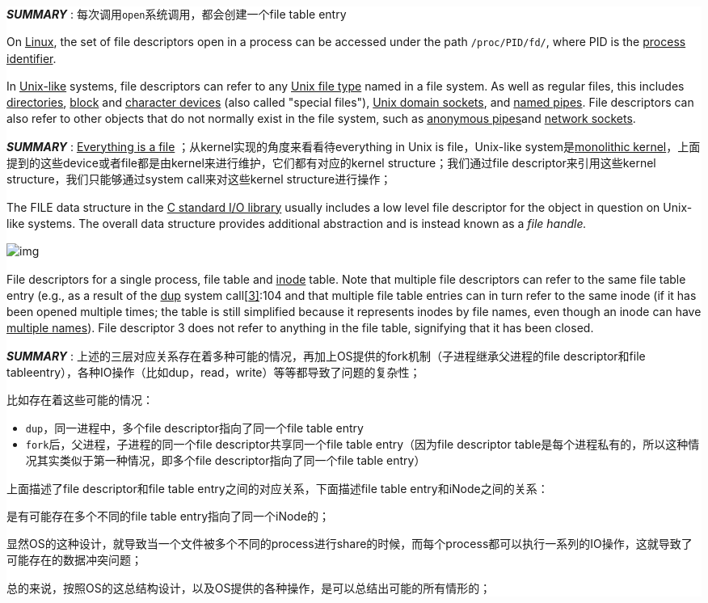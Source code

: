 ***SUMMARY*** : 每次调用`open`系统调用，都会创建一个file table entry

On [Linux](https://en.wikipedia.org/wiki/Linux), the set of file descriptors open in a process can be accessed under the path `/proc/PID/fd/`, where PID is the [process identifier](https://en.wikipedia.org/wiki/Process_identifier).

In [Unix-like](https://en.wikipedia.org/wiki/Unix-like) systems, file descriptors can refer to any [Unix file type](https://en.wikipedia.org/wiki/Unix_file_type) named in a file system. As well as regular files, this includes [directories](https://en.wikipedia.org/wiki/Directory_(file_systems)), [block](https://en.wikipedia.org/wiki/Block_device) and [character devices](https://en.wikipedia.org/wiki/Character_device) (also called "special files"), [Unix domain sockets](https://en.wikipedia.org/wiki/Unix_domain_socket), and [named pipes](https://en.wikipedia.org/wiki/Named_pipe). File descriptors can also refer to other objects that do not normally exist in the file system, such as [anonymous pipes](https://en.wikipedia.org/wiki/Anonymous_pipe)and [network sockets](https://en.wikipedia.org/wiki/Network_socket).

***SUMMARY*** : [Everything is a file](https://en.wikipedia.org/wiki/Everything_is_a_file) ；从kernel实现的角度来看看待everything in Unix is file，Unix-like system是[monolithic kernel](https://en.wikipedia.org/wiki/Monolithic_kernel)，上面提到的这些device或者file都是由kernel来进行维护，它们都有对应的kernel structure；我们通过file descriptor来引用这些kernel structure，我们只能够通过system call来对这些kernel structure进行操作；

The FILE data structure in the [C standard I/O library](https://en.wikipedia.org/wiki/Stdio) usually includes a low level file descriptor for the object in question on Unix-like systems. The overall data structure provides additional abstraction and is instead known as a *file handle.*



![img](https://upload.wikimedia.org/wikipedia/commons/thumb/f/f8/File_table_and_inode_table.svg/300px-File_table_and_inode_table.svg.png)





File descriptors for a single process, file table and [inode](https://en.wikipedia.org/wiki/Inode) table. Note that multiple file descriptors can refer to the same file table entry (e.g., as a result of the [dup](https://en.wikipedia.org/wiki/Dup_(system_call)) system call[[3\]](https://en.wikipedia.org/wiki/File_descriptor#cite_note-bach-3):104 and that multiple file table entries can in turn refer to the same inode (if it has been opened multiple times; the table is still simplified because it represents inodes by file names, even though an inode can have [multiple names](https://en.wikipedia.org/wiki/Hard_link)). File descriptor 3 does not refer to anything in the file table, signifying that it has been closed.

***SUMMARY*** : 上述的三层对应关系存在着多种可能的情况，再加上OS提供的fork机制（子进程继承父进程的file descriptor和file tableentry），各种IO操作（比如dup，read，write）等等都导致了问题的复杂性；

比如存在着这些可能的情况：

- `dup`，同一进程中，多个file descriptor指向了同一个file table entry
- `fork`后，父进程，子进程的同一个file descriptor共享同一个file table entry（因为file descriptor table是每个进程私有的，所以这种情况其实类似于第一种情况，即多个file descriptor指向了同一个file table entry）



上面描述了file descriptor和file table entry之间的对应关系，下面描述file table entry和iNode之间的关系：

是有可能存在多个不同的file table entry指向了同一个iNode的；

显然OS的这种设计，就导致当一个文件被多个不同的process进行share的时候，而每个process都可以执行一系列的IO操作，这就导致了可能存在的数据冲突问题；

总的来说，按照OS的这总结构设计，以及OS提供的各种操作，是可以总结出可能的所有情形的；
